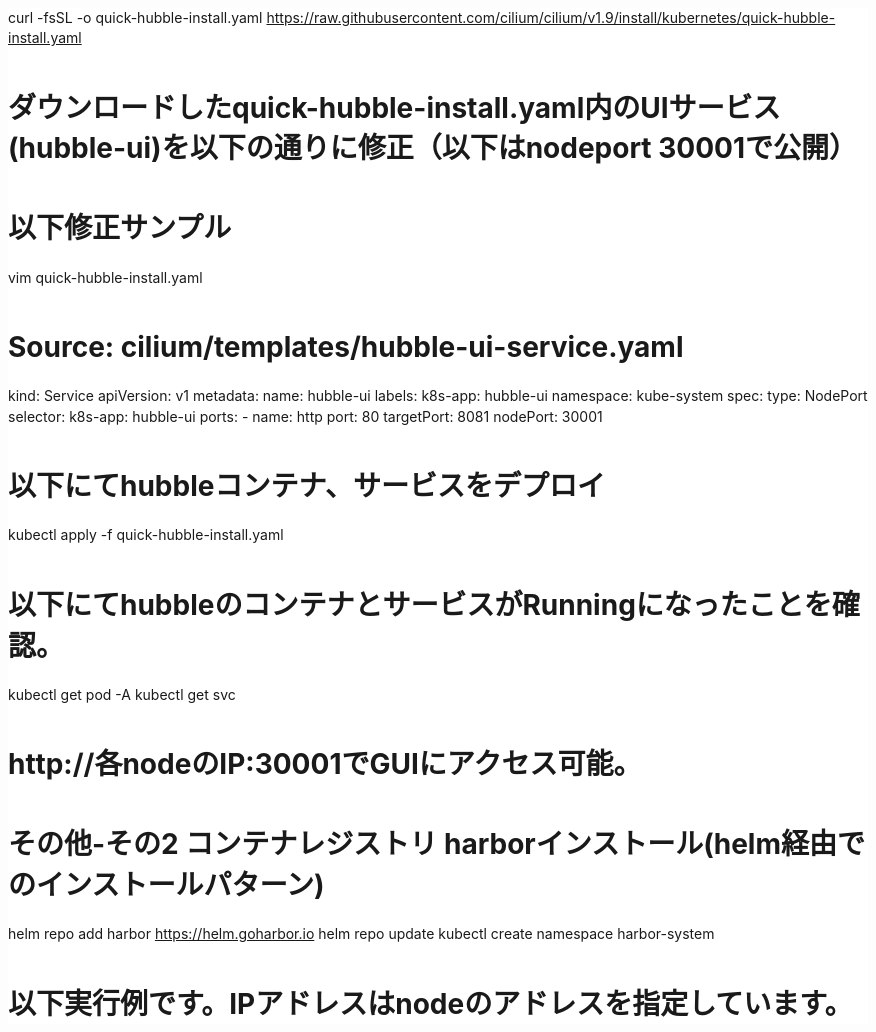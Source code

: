 curl -fsSL -o quick-hubble-install.yaml https://raw.githubusercontent.com/cilium/cilium/v1.9/install/kubernetes/quick-hubble-install.yaml

# ダウンロードしたquick-hubble-install.yaml内のUIサービス(hubble-ui)を以下の通りに修正（以下はnodeport 30001で公開）
# 以下修正サンプル

vim quick-hubble-install.yaml
# Source: cilium/templates/hubble-ui-service.yaml
kind: Service
apiVersion: v1
metadata:
  name: hubble-ui
  labels:
    k8s-app: hubble-ui
  namespace: kube-system
spec:
  type: NodePort
  selector:
    k8s-app: hubble-ui
  ports:
    - name: http
      port: 80
      targetPort: 8081
      nodePort: 30001

# 以下にてhubbleコンテナ、サービスをデプロイ
kubectl apply -f quick-hubble-install.yaml


# 以下にてhubbleのコンテナとサービスがRunningになったことを確認。
kubectl get pod -A
kubectl get svc
# http://各nodeのIP:30001でGUIにアクセス可能。


# その他-その2 コンテナレジストリ harborインストール(helm経由でのインストールパターン)

helm repo add harbor https://helm.goharbor.io
helm repo update
kubectl create namespace harbor-system

# 以下実行例です。IPアドレスはnodeのアドレスを指定しています。

